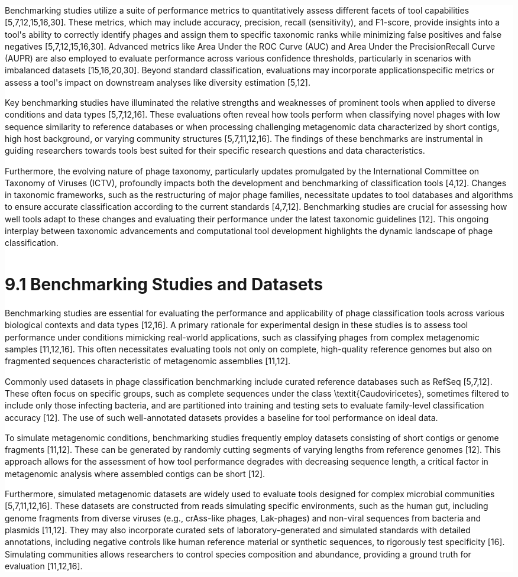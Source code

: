 Benchmarking studies utilize a suite of performance metrics to quantitatively assess different facets of tool capabilities [5,7,12,15,16,30]. These metrics, which may include accuracy, precision, recall (sensitivity), and F1-score, provide insights into a tool's ability to correctly identify phages and assign them to specific taxonomic ranks while minimizing false positives and false negatives [5,7,12,15,16,30]. Advanced metrics like Area Under the ROC Curve (AUC) and Area Under the PrecisionRecall Curve (AUPR) are also employed to evaluate performance across various confidence thresholds, particularly in scenarios with imbalanced datasets [15,16,20,30]. Beyond standard classification, evaluations may incorporate applicationspecific metrics or assess a tool's impact on downstream analyses like diversity estimation [5,12].  

Key benchmarking studies have illuminated the relative strengths and weaknesses of prominent tools when applied to diverse conditions and data types [5,7,12,16]. These evaluations often reveal how tools perform when classifying novel phages with low sequence similarity to reference databases or when processing challenging metagenomic data characterized by short contigs, high host background, or varying community structures [5,7,11,12,16]. The findings of these benchmarks are instrumental in guiding researchers towards tools best suited for their specific research questions and data characteristics.​  

Furthermore, the evolving nature of phage taxonomy, particularly updates promulgated by the International Committee on Taxonomy of Viruses (ICTV), profoundly impacts both the development and benchmarking of classification tools [4,12]. Changes in taxonomic frameworks, such as the restructuring of major phage families, necessitate updates to tool databases and algorithms to ensure accurate classification according to the current standards [4,7,12]. Benchmarking studies are crucial for assessing how well tools adapt to these changes and evaluating their performance under the latest taxonomic guidelines [12]. This ongoing interplay between taxonomic advancements and computational tool development highlights the dynamic landscape of phage classification.​  

# 9.1 Benchmarking Studies and Datasets  

Benchmarking studies are essential for evaluating the performance and applicability of phage classification tools across various biological contexts and data types [12,16]. A primary rationale for experimental design in these studies is to assess tool performance under conditions mimicking real-world applications, such as classifying phages from complex metagenomic samples [11,12,16]. This often necessitates evaluating tools not only on complete, high-quality reference genomes but also on fragmented sequences characteristic of metagenomic assemblies [11,12].​  

Commonly used datasets in phage classification benchmarking include curated reference databases such as RefSeq [5,7,12]. These often focus on specific groups, such as complete sequences under the class \textit{Caudoviricetes}, sometimes filtered to include only those infecting bacteria, and are partitioned into training and testing sets to evaluate family-level classification accuracy [12]. The use of such well-annotated datasets provides a baseline for tool performance on ideal data.  

To simulate metagenomic conditions, benchmarking studies frequently employ datasets consisting of short contigs or genome fragments [11,12]. These can be generated by randomly cutting segments of varying lengths from reference genomes [12]. This approach allows for the assessment of how tool performance degrades with decreasing sequence length, a critical factor in metagenomic analysis where assembled contigs can be short [12].  

Furthermore, simulated metagenomic datasets are widely used to evaluate tools designed for complex microbial communities [5,7,11,12,16]. These datasets are constructed from reads simulating specific environments, such as the human gut, including genome fragments from diverse viruses (e.g., crAss-like phages, Lak-phages) and non-viral sequences from bacteria and plasmids [11,12]. They may also incorporate curated sets of laboratory-generated and simulated standards with detailed annotations, including negative controls like human reference material or synthetic sequences, to rigorously test specificity [16]. Simulating communities allows researchers to control species composition and abundance, providing a ground truth for evaluation [11,12,16].  
